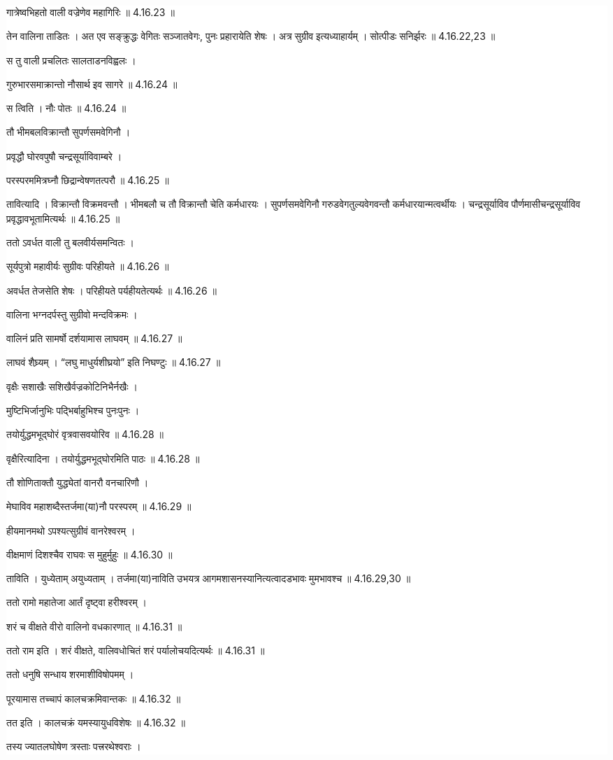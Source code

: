 गात्रेष्वभिहतो वाली वज्रेणेव महागिरिः ॥ 4.16.23 ॥

तेन वालिना ताडितः । अत एव सङ्क्रुद्धः वेगितः सञ्जातवेगः, पुनः प्रहारायेति शेषः । अत्र सुग्रीव इत्यध्याहार्यम् । सोत्पीडः सनिर्झरः ॥ 4.16.22,23 ॥

स तु वाली प्रचलितः सालताडनविह्वलः ।

गुरुभारसमाक्रान्तो नौसार्थ इव सागरे ॥ 4.16.24 ॥

स त्विति । नौः पोतः ॥ 4.16.24 ॥

तौ भीमबलविक्रान्तौ सुपर्णसमवेगिनौ ।

प्रवृद्धौ घोरवपुषौ चन्द्रसूर्याविवाम्बरे ।

परस्परममित्रघ्नौ छिद्रान्वेषणतत्परौ ॥ 4.16.25 ॥

तावित्यादि । विक्रान्तौ विक्रमवन्तौ । भीमबलौ च तौ विक्रान्तौ चेति कर्मधारयः । सुपर्णसमवेगिनौ गरुडवेगतुल्यवेगवन्तौ कर्मधारयान्मत्वर्थीयः । चन्द्रसूर्याविव पौर्णमासीचन्द्रसूर्याविव प्रवृद्धावभूतामित्यर्थः ॥ 4.16.25 ॥

ततो ऽवर्धत वाली तु बलवीर्यसमन्वितः ।

सूर्यपुत्रो महावीर्यः सुग्रीवः परिहीयते ॥ 4.16.26 ॥

अवर्धत तेजसेति शेषः । परिहीयते पर्यहीयतेत्यर्थः ॥ 4.16.26 ॥

वालिना भग्नदर्पस्तु सुग्रीवो मन्दविक्रमः ।

वालिनं प्रति सामर्षो दर्शयामास लाघवम् ॥ 4.16.27 ॥

लाघवं शैघ्र्यम् । “लघु माधुर्यशीघ्रयो” इति निघण्टुः ॥ 4.16.27 ॥

वृक्षैः सशाखैः सशिखैर्वज्रकोटिनिभैर्नखैः ।

मुष्टिभिर्जानुभिः पद्भिर्बाहुभिश्च पुनःपुनः ।

तयोर्युद्धमभूद्घोरं वृत्रवासवयोरिव ॥ 4.16.28 ॥

वृक्षैरित्यादिना । तयोर्युद्धमभूद्घोरमिति पाठः ॥ 4.16.28 ॥

तौ शोणिताक्तौ युद्ध्येतां वानरौ वनचारिणौ ।

मेघाविव महाशब्दैस्तर्जमा(या)नौ परस्परम् ॥ 4.16.29 ॥

हीयमानमथो ऽपश्यत्सुग्रीवं वानरेश्वरम् ।

वीक्षमाणं दिशश्चैव राघवः स मुहुर्मुहुः ॥ 4.16.30 ॥

ताविति । युध्येताम् अयुध्यताम् । तर्जमा(या)नाविति उभयत्र आगमशासनस्यानित्यत्वादडभावः मुमभावश्च ॥ 4.16.29,30 ॥

ततो रामो महातेजा आर्तं दृष्ट्वा हरीश्वरम् ।

शरं च वीक्षते वीरो वालिनो वधकारणात् ॥ 4.16.31 ॥

ततो राम इति । शरं वीक्षते, वालिवधोचितं शरं पर्यालोचयदित्यर्थः ॥ 4.16.31 ॥

ततो धनुषि सन्धाय शरमाशीविषोपमम् ।

पूरयामास तच्चापं कालचक्रमिवान्तकः ॥ 4.16.32 ॥

तत इति । कालचक्रं यमस्यायुधविशेषः ॥ 4.16.32 ॥

तस्य ज्यातलघोषेण त्रस्ताः पत्त्ररथेश्वराः ।
